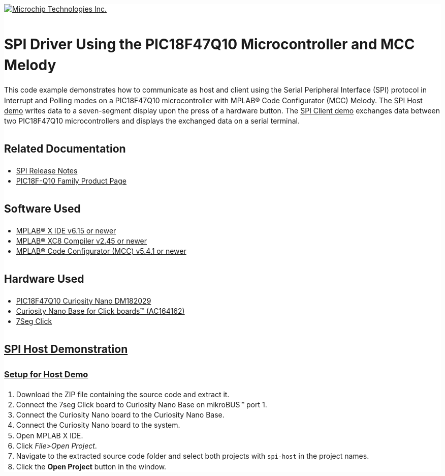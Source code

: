 
<a target="_blank" href="https://www.microchip.com/" id="top-of-page">
   <picture>
      <source media="(prefers-color-scheme: light)" srcset="images/logos/mchp_logo_light.png" width="350">
      <source media="(prefers-color-scheme: dark)" srcset="images/logos/mchp_logo_dark.png" width="350">
      <img alt="Microchip Technologies Inc." src="https://www.microchip.com/content/experience-fragments/mchp/en_us/site/header/master/_jcr_content/root/responsivegrid/header/logo.coreimg.100.300.png/1605828081463/microchip.png">
   </picture>
</a>

# SPI Driver Using the PIC18F47Q10 Microcontroller and MCC Melody
This code example demonstrates how to communicate as host and client using the Serial Peripheral Interface (SPI) protocol in Interrupt and Polling modes on a PIC18F47Q10 microcontroller with MPLAB® Code Configurator (MCC) Melody. The [SPI Host demo](#spi-host-demonstration) writes data to a seven-segment display upon the press of a hardware button. The [SPI Client demo](#spi-client-demonstration) exchanges data between two PIC18F47Q10 microcontrollers and displays the exchanged data on a serial terminal.

## Related Documentation
- [SPI Release Notes](https://onlinedocs.microchip.com/v2/keyword-lookup?keyword=MCC.MELODY.SCF-PIC8-MSSP-V1.RELEASENOTES&version=latest&redirect=true)
- [PIC18F-Q10 Family Product Page](https://www.microchip.com/design-centers/8-bit/pic-mcus/device-selection/pic18f-q10-product-family)

## Software Used
- [MPLAB® X IDE v6.15 or newer](http://www.microchip.com/mplab/mplab-x-ide)
- [MPLAB® XC8 Compiler v2.45 or newer](https://www.microchip.com/en-us/tools-resources/develop/mplab-xc-compilers/xc8)
- [MPLAB® Code Configurator (MCC) v5.4.1 or newer](https://www.microchip.com/en-us/tools-resources/configure/mplab-code-configurator)

## Hardware Used
- [PIC18F47Q10 Curiosity Nano DM182029](https://www.microchip.com/en-us/development-tool/DM182029)
- [Curiosity Nano Base for Click boards™ (AC164162)](https://www.microchip.com/Developmenttools/ProductDetails/AC164162)
- [7Seg Click](https://www.mikroe.com/7seg-click)

## [SPI Host Demonstration](#spi-host-demonstration)
### [Setup for Host Demo](#setup-for-host-demo)
1. Download the ZIP file containing the source code and extract it.
2. Connect the 7seg Click board to Curiosity Nano Base on mikroBUS™ port 1.
3. Connect the Curiosity Nano board to the Curiosity Nano Base.
4. Connect the Curiosity Nano board to the system.
5. Open MPLAB X IDE.
6. Click *File>Open Project*.
7. Navigate to the extracted source code folder and select both projects with `spi-host` in the project names.
8. Click the **Open Project** button in the window.